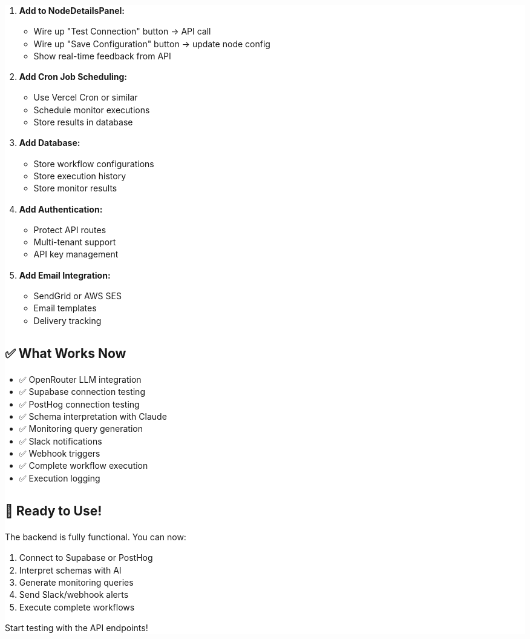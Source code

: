 1. **Add to NodeDetailsPanel:**
   - Wire up "Test Connection" button → API call
   - Wire up "Save Configuration" button → update node config
   - Show real-time feedback from API

2. **Add Cron Job Scheduling:**
   - Use Vercel Cron or similar
   - Schedule monitor executions
   - Store results in database

3. **Add Database:**
   - Store workflow configurations
   - Store execution history
   - Store monitor results

4. **Add Authentication:**
   - Protect API routes
   - Multi-tenant support
   - API key management

5. **Add Email Integration:**
   - SendGrid or AWS SES
   - Email templates
   - Delivery tracking

## ✅ What Works Now

- ✅ OpenRouter LLM integration
- ✅ Supabase connection testing
- ✅ PostHog connection testing
- ✅ Schema interpretation with Claude
- ✅ Monitoring query generation
- ✅ Slack notifications
- ✅ Webhook triggers
- ✅ Complete workflow execution
- ✅ Execution logging

## 🚀 Ready to Use!

The backend is fully functional. You can now:
1. Connect to Supabase or PostHog
2. Interpret schemas with AI
3. Generate monitoring queries
4. Send Slack/webhook alerts
5. Execute complete workflows

Start testing with the API endpoints!
